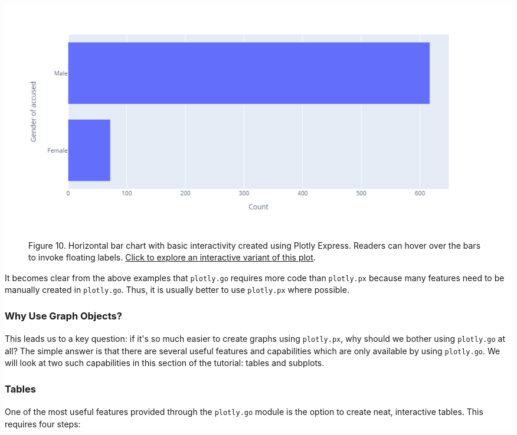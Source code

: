 <figure style="">
<a href="/assets/interactive-visualization-with-plotly/interactive-visualization-with-plotly-10.html" style="" target="_blank">
    <img src="/images/interactive-visualization-with-plotly/en-or-interactive-visualization-with-plotly-10.png" alt="Horizontal bar chart. The x axis is labeled with Counts from 0 to 600,
        while the y axis is labeled Gender. The upper bar shows the number of male accused, whereas the
        lower bar shows the number of female accused.">
	</a>
<figcaption>
    <p>Figure 10. Horizontal bar chart with basic interactivity created using Plotly Express. Readers can hover over the bars to invoke floating labels. <a href="/assets/interactive-visualization-with-plotly/interactive-visualization-with-plotly-10.html" target="_blank">Click to explore an interactive variant of this plot</a>.</p>
</figcaption>
</figure>

It becomes clear from the above examples that `plotly.go` requires more code than `plotly.px` because many features need to be manually created in `plotly.go`. Thus, it is usually better to use `plotly.px` where possible.

### Why Use Graph Objects?

This leads us to a key question: if it's so much easier to create graphs using `plotly.px`, why should we bother using `plotly.go` at all? The simple answer is that there are several useful features and capabilities which are only available by using `plotly.go`. We will look at two such capabilities in this section of the tutorial: tables and subplots.

### Tables

One of the most useful features provided through the `plotly.go` module is the option to create neat, interactive tables. This requires four steps:
